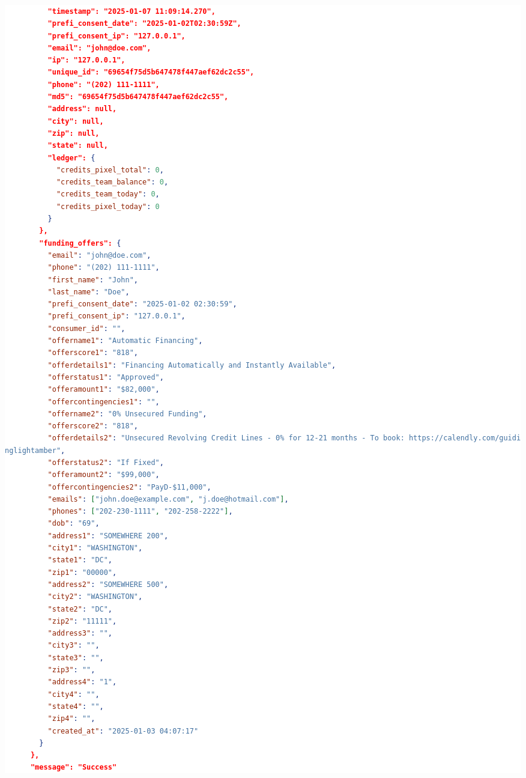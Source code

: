 ```json
          "timestamp": "2025-01-07 11:09:14.270",
          "prefi_consent_date": "2025-01-02T02:30:59Z",
          "prefi_consent_ip": "127.0.0.1",
          "email": "john@doe.com",
          "ip": "127.0.0.1",
          "unique_id": "69654f75d5b647478f447aef62dc2c55",
          "phone": "(202) 111-1111",
          "md5": "69654f75d5b647478f447aef62dc2c55",
          "address": null,
          "city": null,
          "zip": null,
          "state": null,
          "ledger": {
            "credits_pixel_total": 0,
            "credits_team_balance": 0,
            "credits_team_today": 0,
            "credits_pixel_today": 0
          }
        },
        "funding_offers": {
          "email": "john@doe.com",
          "phone": "(202) 111-1111",
          "first_name": "John",
          "last_name": "Doe",
          "prefi_consent_date": "2025-01-02 02:30:59",
          "prefi_consent_ip": "127.0.0.1",
          "consumer_id": "",
          "offername1": "Automatic Financing",
          "offerscore1": "818",
          "offerdetails1": "Financing Automatically and Instantly Available",
          "offerstatus1": "Approved",
          "offeramount1": "$82,000",
          "offercontingencies1": "",
          "offername2": "0% Unsecured Funding",
          "offerscore2": "818",
          "offerdetails2": "Unsecured Revolving Credit Lines - 0% for 12-21 months - To book: https://calendly.com/guidinglightamber",
          "offerstatus2": "If Fixed",
          "offeramount2": "$99,000",
          "offercontingencies2": "PayD-$11,000",
          "emails": ["john.doe@example.com", "j.doe@hotmail.com"],
          "phones": ["202-230-1111", "202-258-2222"],
          "dob": "69",
          "address1": "SOMEWHERE 200",
          "city1": "WASHINGTON",
          "state1": "DC",
          "zip1": "00000",
          "address2": "SOMEWHERE 500",
          "city2": "WASHINGTON",
          "state2": "DC",
          "zip2": "11111",
          "address3": "",
          "city3": "",
          "state3": "",
          "zip3": "",
          "address4": "1",
          "city4": "",
          "state4": "",
          "zip4": "",
          "created_at": "2025-01-03 04:07:17"
        }
      },
      "message": "Success"
```